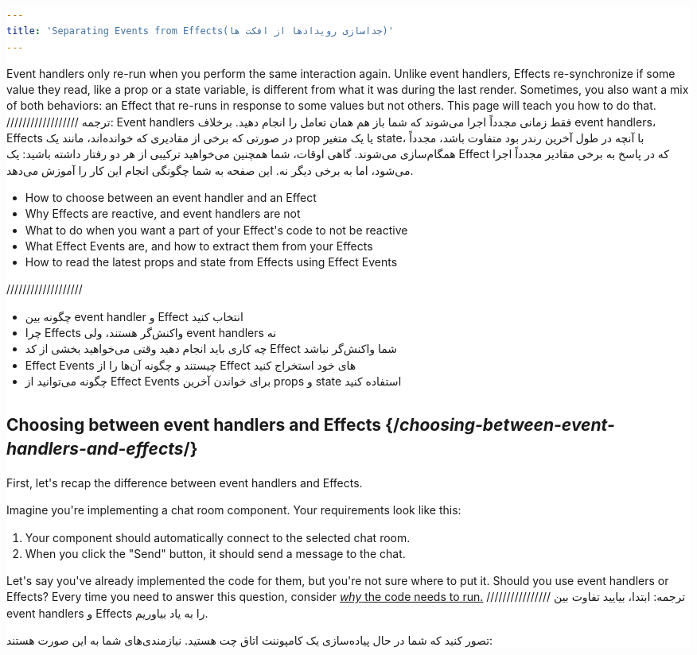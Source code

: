 ```yaml
---
title: 'Separating Events from Effects(جداسازی رویدادها از افکت ها)'
---
```


<Intro>

Event handlers only re-run when you perform the same interaction again. Unlike event handlers, Effects re-synchronize if some value they read, like a prop or a state variable, is different from what it was during the last render. Sometimes, you also want a mix of both behaviors: an Effect that re-runs in response to some values but not others. This page will teach you how to do that.
//////////////////
ترجمه: Event handlers فقط زمانی مجدداً اجرا می‌شوند که شما باز هم همان تعامل را انجام دهید. برخلاف event handlers، Effects در صورتی که برخی از مقادیری که خوانده‌اند، مانند یک prop یا یک متغیر state، با آنچه در طول آخرین رندر بود متفاوت باشد، مجدداً همگام‌سازی می‌شوند. گاهی اوقات، شما همچنین می‌خواهید ترکیبی از هر دو رفتار داشته باشید: یک Effect که در پاسخ به برخی مقادیر مجدداً اجرا می‌شود، اما به برخی دیگر نه. این صفحه به شما چگونگی انجام این کار را آموزش می‌دهد.

</Intro>

<YouWillLearn>

- How to choose between an event handler and an Effect
- Why Effects are reactive, and event handlers are not
- What to do when you want a part of your Effect's code to not be reactive
- What Effect Events are, and how to extract them from your Effects
- How to read the latest props and state from Effects using Effect Events

///////////////////
- چگونه بین event handler و Effect انتخاب کنید
- چرا Effects واکنش‌گر هستند، ولی event handlers نه
- چه کاری باید انجام دهید وقتی می‌خواهید بخشی از کد Effect شما واکنش‌گر نباشد
- Effect Events چیستند و چگونه آن‌ها را از Effect های خود استخراج کنید
- چگونه می‌توانید از Effect Events برای خواندن آخرین props و state استفاده کنید

</YouWillLearn>

## Choosing between event handlers and Effects {/*choosing-between-event-handlers-and-effects*/}

First, let's recap the difference between event handlers and Effects.

Imagine you're implementing a chat room component. Your requirements look like this:

1. Your component should automatically connect to the selected chat room.
1. When you click the "Send" button, it should send a message to the chat.

Let's say you've already implemented the code for them, but you're not sure where to put it. Should you use event handlers or Effects? Every time you need to answer this question, consider [*why* the code needs to run.](/learn/synchronizing-with-effects#what-are-effects-and-how-are-they-different-from-events)
////////////////
ترجمه: ابتدا، بیایید تفاوت بین event handlers و Effects را به یاد بیاوریم.

تصور کنید که شما در حال پیاده‌سازی یک کامپوننت اتاق چت هستید. نیازمندی‌های شما به این صورت هستند:
